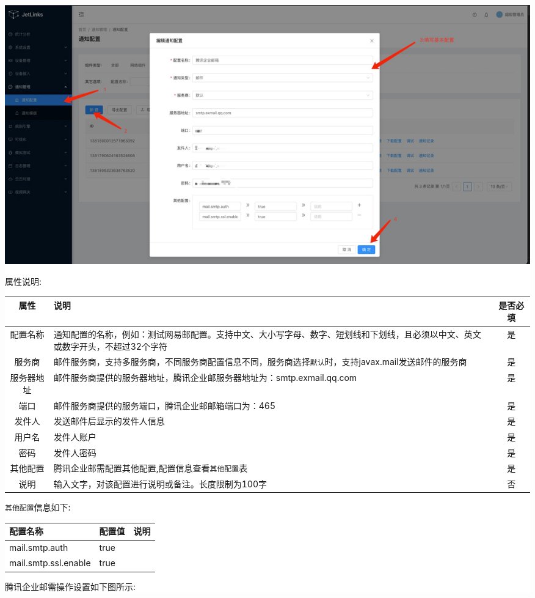 ![add notify config](../images/notify/save-TencentEnterprise-mail-config.png)

属性说明:

| 属性 | 说明 | 是否必填 |
| :----: | :----- | :----: |
| 配置名称 | 通知配置的名称，例如：测试网易邮配置。支持中文、大小写字母、数字、短划线和下划线，且必须以中文、英文或数字开头，不超过32个字符 | 是 |
| 服务商 | 邮件服务商，支持多服务商，不同服务商配置信息不同，服务商选择`默认`时，支持javax.mail发送邮件的服务商 | 是 |
| 服务器地址 | 邮件服务商提供的服务器地址，腾讯企业邮服务器地址为：smtp.exmail.qq.com | 是 |
| 端口 | 邮件服务商提供的服务端口，腾讯企业邮邮箱端口为：465 | 是 |
| 发件人 | 发送邮件后显示的发件人信息 | 是 |
| 用户名 | 发件人账户 | 是 |
| 密码 | 发件人密码 | 是 |
| 其他配置 | 腾讯企业邮需配置其他配置,配置信息查看`其他配置`表 | 是 |
| 说明 | 输入文字，对该配置进行说明或备注。长度限制为100字 | 否 |

`其他配置`信息如下:

| 配置名称 | 配置值 | 说明 |
| :---- | :----- | :----: |
| mail.smtp.auth | true |  |
| mail.smtp.ssl.enable | true |  |

腾讯企业邮需操作设置如下图所示:
